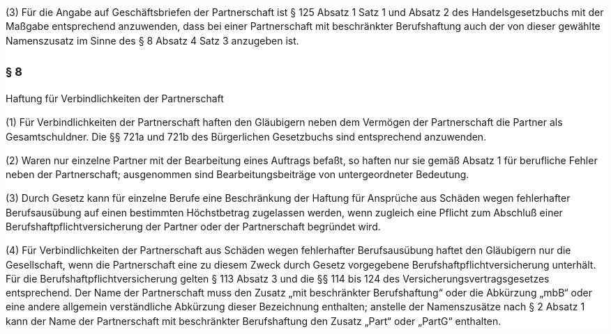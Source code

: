 (3) Für die Angabe auf Geschäftsbriefen der Partnerschaft ist § 125
Absatz 1 Satz 1 und Absatz 2 des Handelsgesetzbuchs mit der Maßgabe
entsprechend anzuwenden, dass bei einer Partnerschaft mit beschränkter
Berufshaftung auch der von dieser gewählte Namenszusatz im Sinne des § 8
Absatz 4 Satz 3 anzugeben ist.

</div>

</div>

</div>

</div>

<span id="BJNR174410994BJNE000803360.html"></span>

### § 8  
Haftung für Verbindlichkeiten der Partnerschaft

<div>

<div class="jnhtml">

<div>

<div class="jurAbsatz">

(1) Für Verbindlichkeiten der Partnerschaft haften den Gläubigern neben
dem Vermögen der Partnerschaft die Partner als Gesamtschuldner. Die §§
721a und 721b des Bürgerlichen Gesetzbuchs sind entsprechend anzuwenden.

</div>

<div class="jurAbsatz">

(2) Waren nur einzelne Partner mit der Bearbeitung eines Auftrags
befaßt, so haften nur sie gemäß Absatz 1 für berufliche Fehler neben
der Partnerschaft; ausgenommen sind Bearbeitungsbeiträge von
untergeordneter Bedeutung.

</div>

<div class="jurAbsatz">

(3) Durch Gesetz kann für einzelne Berufe eine Beschränkung der Haftung
für Ansprüche aus Schäden wegen fehlerhafter Berufsausübung auf einen
bestimmten Höchstbetrag zugelassen werden, wenn zugleich eine Pflicht
zum Abschluß einer Berufshaftpflichtversicherung der Partner oder der
Partnerschaft begründet wird.

</div>

<div class="jurAbsatz">

(4) Für Verbindlichkeiten der Partnerschaft aus Schäden wegen
fehlerhafter Berufsausübung haftet den Gläubigern nur die Gesellschaft,
wenn die Partnerschaft eine zu diesem Zweck durch Gesetz vorgegebene
Berufshaftpflichtversicherung unterhält. Für die
Berufshaftpflichtversicherung gelten § 113 Absatz 3 und die §§ 114 bis
124 des Versicherungsvertragsgesetzes entsprechend. Der Name der
Partnerschaft muss den Zusatz „mit beschränkter Berufshaftung“ oder die
Abkürzung „mbB“ oder eine andere allgemein verständliche Abkürzung
dieser Bezeichnung enthalten; anstelle der Namenszusätze nach § 2 Absatz
1 kann der Name der Partnerschaft mit beschränkter Berufshaftung den
Zusatz „Part“ oder „PartG“ enthalten.
